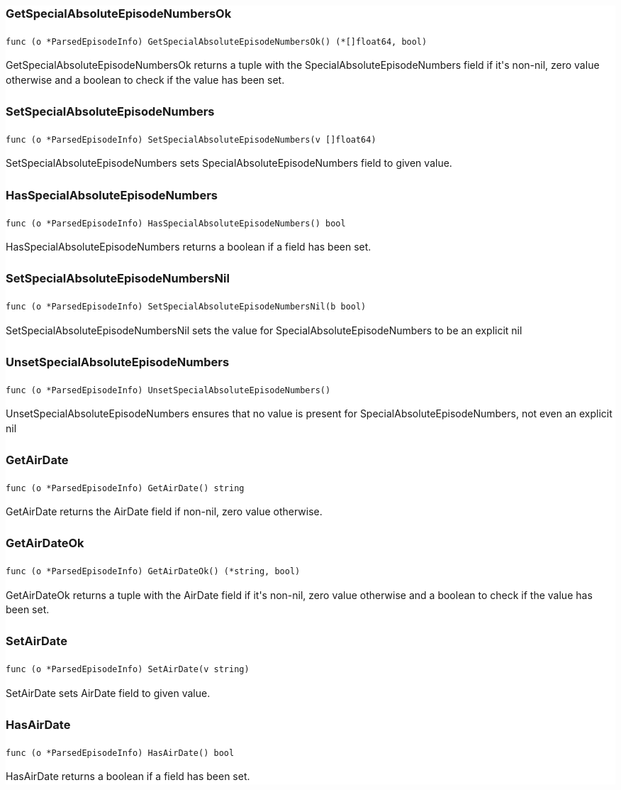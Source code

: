 ### GetSpecialAbsoluteEpisodeNumbersOk

`func (o *ParsedEpisodeInfo) GetSpecialAbsoluteEpisodeNumbersOk() (*[]float64, bool)`

GetSpecialAbsoluteEpisodeNumbersOk returns a tuple with the SpecialAbsoluteEpisodeNumbers field if it's non-nil, zero value otherwise
and a boolean to check if the value has been set.

### SetSpecialAbsoluteEpisodeNumbers

`func (o *ParsedEpisodeInfo) SetSpecialAbsoluteEpisodeNumbers(v []float64)`

SetSpecialAbsoluteEpisodeNumbers sets SpecialAbsoluteEpisodeNumbers field to given value.

### HasSpecialAbsoluteEpisodeNumbers

`func (o *ParsedEpisodeInfo) HasSpecialAbsoluteEpisodeNumbers() bool`

HasSpecialAbsoluteEpisodeNumbers returns a boolean if a field has been set.

### SetSpecialAbsoluteEpisodeNumbersNil

`func (o *ParsedEpisodeInfo) SetSpecialAbsoluteEpisodeNumbersNil(b bool)`

 SetSpecialAbsoluteEpisodeNumbersNil sets the value for SpecialAbsoluteEpisodeNumbers to be an explicit nil

### UnsetSpecialAbsoluteEpisodeNumbers
`func (o *ParsedEpisodeInfo) UnsetSpecialAbsoluteEpisodeNumbers()`

UnsetSpecialAbsoluteEpisodeNumbers ensures that no value is present for SpecialAbsoluteEpisodeNumbers, not even an explicit nil
### GetAirDate

`func (o *ParsedEpisodeInfo) GetAirDate() string`

GetAirDate returns the AirDate field if non-nil, zero value otherwise.

### GetAirDateOk

`func (o *ParsedEpisodeInfo) GetAirDateOk() (*string, bool)`

GetAirDateOk returns a tuple with the AirDate field if it's non-nil, zero value otherwise
and a boolean to check if the value has been set.

### SetAirDate

`func (o *ParsedEpisodeInfo) SetAirDate(v string)`

SetAirDate sets AirDate field to given value.

### HasAirDate

`func (o *ParsedEpisodeInfo) HasAirDate() bool`

HasAirDate returns a boolean if a field has been set.

